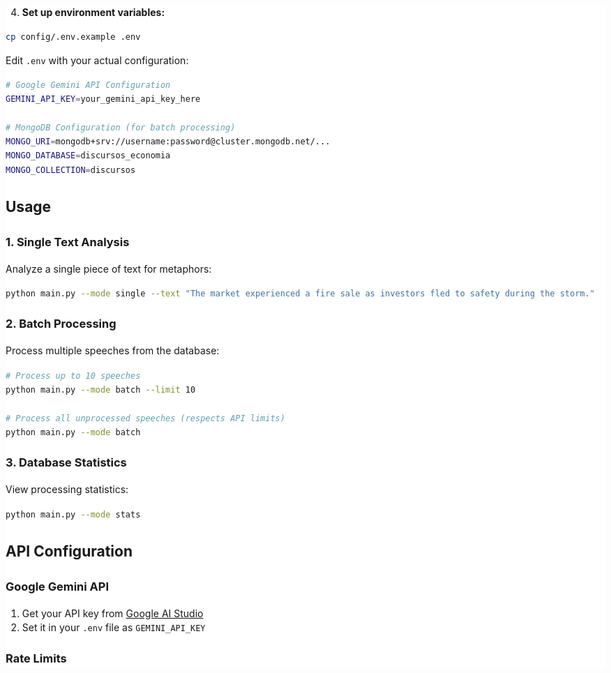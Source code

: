 4. **Set up environment variables:**
```bash
cp config/.env.example .env
```

Edit `.env` with your actual configuration:
```bash
# Google Gemini API Configuration
GEMINI_API_KEY=your_gemini_api_key_here

# MongoDB Configuration (for batch processing)
MONGO_URI=mongodb+srv://username:password@cluster.mongodb.net/...
MONGO_DATABASE=discursos_economia
MONGO_COLLECTION=discursos
```

## Usage

### 1. Single Text Analysis

Analyze a single piece of text for metaphors:

```bash
python main.py --mode single --text "The market experienced a fire sale as investors fled to safety during the storm."
```

### 2. Batch Processing

Process multiple speeches from the database:

```bash
# Process up to 10 speeches
python main.py --mode batch --limit 10

# Process all unprocessed speeches (respects API limits)
python main.py --mode batch
```

### 3. Database Statistics

View processing statistics:

```bash
python main.py --mode stats
```

## API Configuration

### Google Gemini API

1. Get your API key from [Google AI Studio](https://makersuite.google.com/app/apikey)
2. Set it in your `.env` file as `GEMINI_API_KEY`

### Rate Limits
